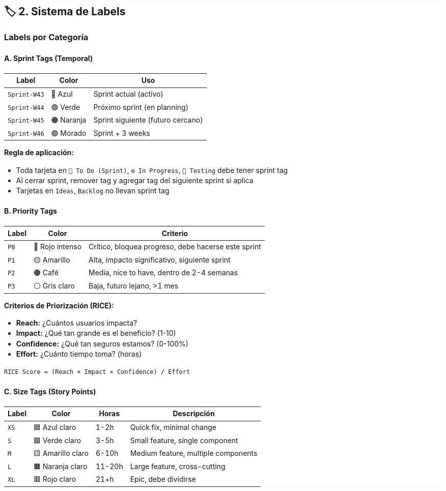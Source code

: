 
## 🏷️ 2. Sistema de Labels

### Labels por Categoría

#### A. Sprint Tags (Temporal)

| Label | Color | Uso |
|-------|-------|-----|
| `Sprint-W43` | 🔵 Azul | Sprint actual (activo) |
| `Sprint-W44` | 🟢 Verde | Próximo sprint (en planning) |
| `Sprint-W45` | 🟠 Naranja | Sprint siguiente (futuro cercano) |
| `Sprint-W46` | 🟣 Morado | Sprint + 3 weeks |

**Regla de aplicación:**
- Toda tarjeta en `📝 To Do (Sprint)`, `⚙️ In Progress`, `🧪 Testing` debe tener sprint tag
- Al cerrar sprint, remover tag y agregar tag del siguiente sprint si aplica
- Tarjetas en `Ideas`, `Backlog` no llevan sprint tag

#### B. Priority Tags

| Label | Color | Criterio |
|-------|-------|----------|
| `P0` | 🔴 Rojo intenso | Crítico, bloquea progreso, debe hacerse este sprint |
| `P1` | 🟡 Amarillo | Alta, impacto significativo, siguiente sprint |
| `P2` | 🟤 Café | Media, nice to have, dentro de 2-4 semanas |
| `P3` | ⚪ Gris claro | Baja, futuro lejano, >1 mes |

**Criterios de Priorización (RICE):**
- **Reach:** ¿Cuántos usuarios impacta?
- **Impact:** ¿Qué tan grande es el beneficio? (1-10)
- **Confidence:** ¿Qué tan seguros estamos? (0-100%)
- **Effort:** ¿Cuánto tiempo toma? (horas)

```
RICE Score = (Reach × Impact × Confidence) / Effort
```

#### C. Size Tags (Story Points)

| Label | Color | Horas | Descripción |
|-------|-------|-------|-------------|
| `XS` | 🟦 Azul claro | 1-2h | Quick fix, minimal change |
| `S` | 🟩 Verde claro | 3-5h | Small feature, single component |
| `M` | 🟨 Amarillo claro | 6-10h | Medium feature, multiple components |
| `L` | 🟧 Naranja claro | 11-20h | Large feature, cross-cutting |
| `XL` | 🟥 Rojo claro | 21+h | Epic, debe dividirse |

